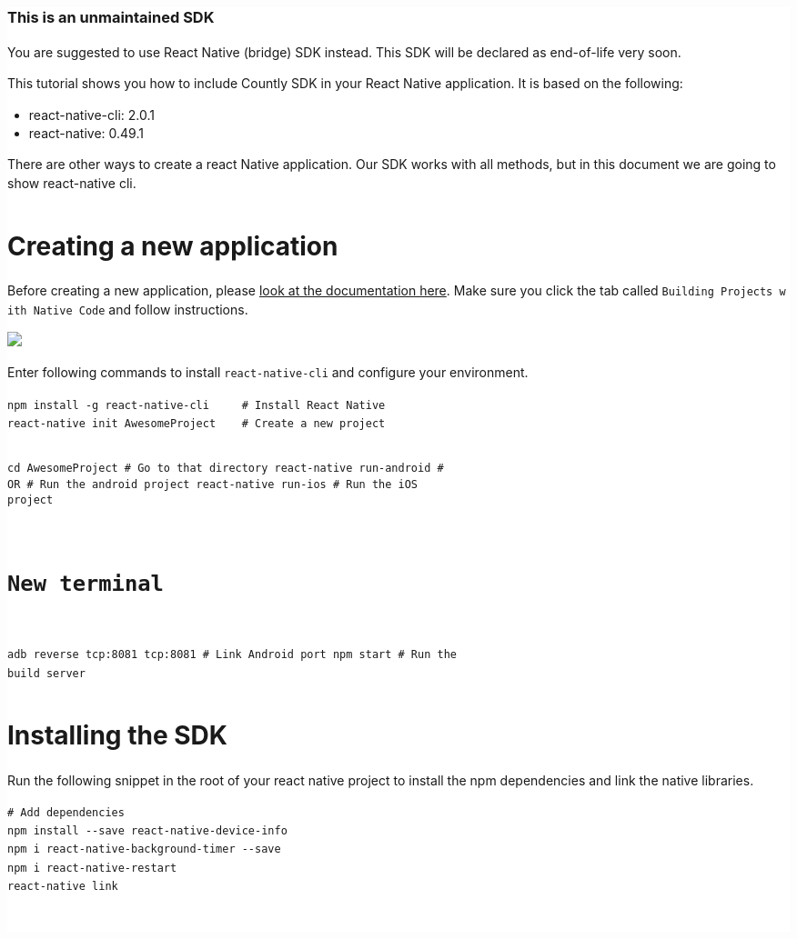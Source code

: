 <div class="callout callout--info">
  <h3 class="callout__title">This is an unmaintained SDK</h3>
  <p>
    You are suggested to use React Native (bridge) SDK instead. This SDK will
    be declared as end-of-life very soon.
  </p>
</div>
<p>
  This tutorial shows you how to include Countly SDK in your React Native application.
  It is based on the following:
</p>
<ul>
  <li>react-native-cli: 2.0.1</li>
  <li>react-native: 0.49.1</li>
</ul>
<p>
  There are other ways to create a react Native application. Our SDK works with
  all methods, but in this document we are going to show react-native cli.
</p>
<h1>Creating a new application</h1>
<p>
  Before creating a new application, please
  <a href="https://facebook.github.io/react-native/docs/getting-started.html">look at the documentation here</a>.
  Make sure you click the tab called
  <code>Building Projects with Native Code</code> and follow instructions.
</p>
<div class="img-container">
  <img src="https://count.ly/images/guide/8dad77e-1.png">
</div>
<p>
  Enter following commands to install <code>react-native-cli</code> and configure
  your environment.
</p>
<pre><code class="shell">npm install -g react-native-cli     # Install React Native
react-native init AwesomeProject    # Create a new project

cd AwesomeProject                   # Go to that directory
react-native run-android # OR       # Run the android project
react-native run-ios                # Run the iOS project

# New terminal
adb reverse tcp:8081 tcp:8081       # Link Android port
npm start                           # Run the build server</code></pre>
<h1>Installing the SDK</h1>
<p>
  Run the following snippet in the root of your react native project to install
  the npm dependencies and link the native libraries.
</p>
<pre><code class="shell"># Add dependencies
npm install --save react-native-device-info
npm i react-native-background-timer --save
npm i react-native-restart
react-native link
